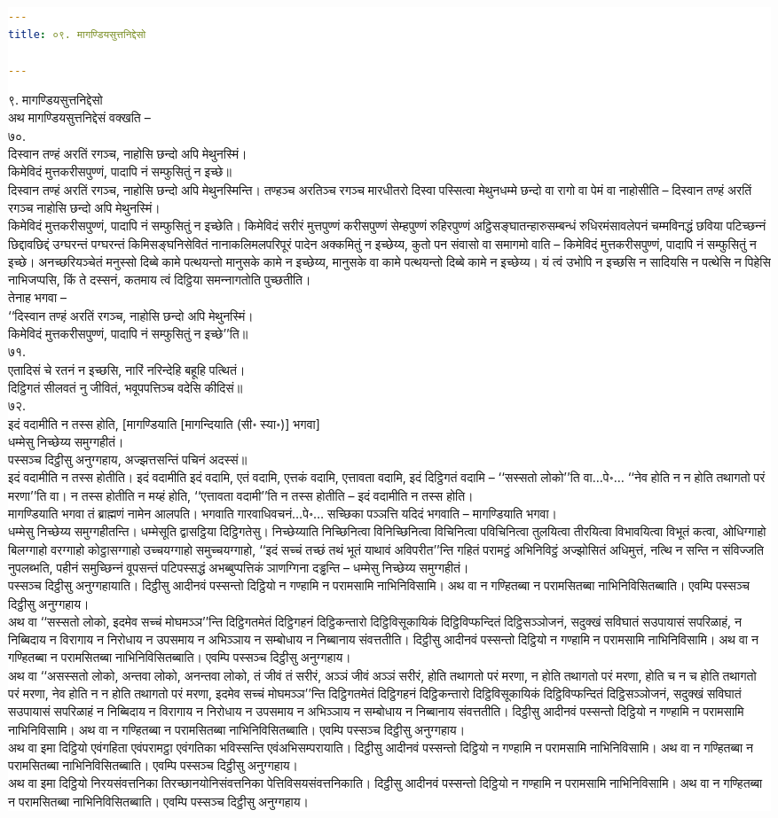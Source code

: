 ```yaml
---
title: ०९. मागण्डियसुत्तनिद्देसो

---
```

९. मागण्डियसुत्तनिद्देसो  
अथ मागण्डियसुत्तनिद्देसं वक्खति –  
७०.  
दिस्वान तण्हं अरतिं रगञ्‍च, नाहोसि छन्दो अपि मेथुनस्मिं।  
किमेविदं मुत्तकरीसपुण्णं, पादापि नं सम्फुसितुं न इच्छे॥  
दिस्वान तण्हं अरतिं रगञ्‍च, नाहोसि छन्दो अपि मेथुनस्मिन्ति। तण्हञ्‍च अरतिञ्‍च रगञ्‍च मारधीतरो दिस्वा पस्सित्वा मेथुनधम्मे छन्दो वा रागो वा पेमं वा नाहोसीति – दिस्वान तण्हं अरतिं रगञ्‍च नाहोसि छन्दो अपि मेथुनस्मिं।  
किमेविदं मुत्तकरीसपुण्णं, पादापि नं सम्फुसितुं न इच्छेति। किमेविदं सरीरं मुत्तपुण्णं करीसपुण्णं सेम्हपुण्णं रुहिरपुण्णं अट्ठिसङ्घातन्हारुसम्बन्धं रुधिरमंसावलेपनं चम्मविनद्धं छविया पटिच्छन्‍नं छिद्दावछिद्दं उग्घरन्तं पग्घरन्तं किमिसङ्घनिसेवितं नानाकलिमलपरिपूरं पादेन अक्‍कमितुं न इच्छेय्य, कुतो पन संवासो वा समागमो वाति – किमेविदं मुत्तकरीसपुण्णं, पादापि नं सम्फुसितुं न इच्छे। अनच्छरियञ्‍चेतं मनुस्सो दिब्बे कामे पत्थयन्तो मानुसके कामे न इच्छेय्य, मानुसके वा कामे पत्थयन्तो दिब्बे कामे न इच्छेय्य। यं त्वं उभोपि न इच्छसि न सादियसि न पत्थेसि न पिहेसि नाभिजप्पसि, किं ते दस्सनं, कतमाय त्वं दिट्ठिया समन्‍नागतोति पुच्छतीति।  
तेनाह भगवा –  
‘‘दिस्वान तण्हं अरतिं रगञ्‍च, नाहोसि छन्दो अपि मेथुनस्मिं।  
किमेविदं मुत्तकरीसपुण्णं, पादापि नं सम्फुसितुं न इच्छे’’ति॥  
७१.  
एतादिसं चे रतनं न इच्छसि, नारिं नरिन्देहि बहूहि पत्थितं।  
दिट्ठिगतं सीलवतं नु जीवितं, भवूपपत्तिञ्‍च वदेसि कीदिसं॥  
७२.  
इदं वदामीति न तस्स होति, [मागण्डियाति [मागन्दियाति (सी॰ स्या॰)] भगवा]  
धम्मेसु निच्छेय्य समुग्गहीतं।  
पस्सञ्‍च दिट्ठीसु अनुग्गहाय, अज्झत्तसन्तिं पचिनं अदस्सं॥  
इदं वदामीति न तस्स होतीति। इदं वदामीति इदं वदामि, एतं वदामि, एत्तकं वदामि, एत्तावता वदामि, इदं दिट्ठिगतं वदामि – ‘‘सस्सतो लोको’’ति वा…पे॰… ‘‘नेव होति न न होति तथागतो परं मरणा’’ति वा। न तस्स होतीति न मय्हं होति, ‘‘एत्तावता वदामी’’ति न तस्स होतीति – इदं वदामीति न तस्स होति।  
मागण्डियाति भगवा तं ब्राह्मणं नामेन आलपति। भगवाति गारवाधिवचनं…पे॰… सच्छिका पञ्‍ञत्ति यदिदं भगवाति – मागण्डियाति भगवा।  
धम्मेसु निच्छेय्य समुग्गहीतन्ति। धम्मेसूति द्वासट्ठिया दिट्ठिगतेसु। निच्छेय्याति निच्छिनित्वा विनिच्छिनित्वा विचिनित्वा पविचिनित्वा तुलयित्वा तीरयित्वा विभावयित्वा विभूतं कत्वा, ओधिग्गाहो बिलग्गाहो वरग्गाहो कोट्ठासग्गाहो उच्‍चयग्गाहो समुच्‍चयग्गाहो, ‘‘इदं सच्‍चं तच्छं तथं भूतं याथावं अविपरीत’’न्ति गहितं परामट्ठं अभिनिविट्ठं अज्झोसितं अधिमुत्तं, नत्थि न सन्ति न संविज्‍जति नुपलब्भति, पहीनं समुच्छिन्‍नं वूपसन्तं पटिपस्सद्धं अभब्बुप्पत्तिकं ञाणग्गिना दड्ढन्ति – धम्मेसु निच्छेय्य समुग्गहीतं।  
पस्सञ्‍च दिट्ठीसु अनुग्गहायाति। दिट्ठीसु आदीनवं पस्सन्तो दिट्ठियो न गण्हामि न परामसामि नाभिनिविसामि। अथ वा न गण्हितब्बा न परामसितब्बा नाभिनिविसितब्बाति। एवम्पि पस्सञ्‍च दिट्ठीसु अनुग्गहाय।  
अथ वा ‘‘सस्सतो लोको, इदमेव सच्‍चं मोघमञ्‍ञ’’न्ति दिट्ठिगतमेतं दिट्ठिगहनं दिट्ठिकन्तारो दिट्ठिविसूकायिकं दिट्ठिविप्फन्दितं दिट्ठिसञ्‍ञोजनं, सदुक्खं सविघातं सउपायासं सपरिळाहं, न निब्बिदाय न विरागाय न निरोधाय न उपसमाय न अभिञ्‍ञाय न सम्बोधाय न निब्बानाय संवत्ततीति। दिट्ठीसु आदीनवं पस्सन्तो दिट्ठियो न गण्हामि न परामसामि नाभिनिविसामि। अथ वा न गण्हितब्बा न परामसितब्बा नाभिनिविसितब्बाति। एवम्पि पस्सञ्‍च दिट्ठीसु अनुग्गहाय।  
अथ वा ‘‘असस्सतो लोको, अन्तवा लोको, अनन्तवा लोको, तं जीवं तं सरीरं, अञ्‍ञं जीवं अञ्‍ञं सरीरं, होति तथागतो परं मरणा, न होति तथागतो परं मरणा, होति च न च होति तथागतो परं मरणा, नेव होति न न होति तथागतो परं मरणा, इदमेव सच्‍चं मोघमञ्‍ञ’’न्ति दिट्ठिगतमेतं दिट्ठिगहनं दिट्ठिकन्तारो दिट्ठिविसूकायिकं दिट्ठिविप्फन्दितं दिट्ठिसञ्‍ञोजनं, सदुक्खं सविघातं सउपायासं सपरिळाहं न निब्बिदाय न विरागाय न निरोधाय न उपसमाय न अभिञ्‍ञाय न सम्बोधाय न निब्बानाय संवत्ततीति। दिट्ठीसु आदीनवं पस्सन्तो दिट्ठियो न गण्हामि न परामसामि नाभिनिविसामि। अथ वा न गण्हितब्बा न परामसितब्बा नाभिनिविसितब्बाति। एवम्पि पस्सञ्‍च दिट्ठीसु अनुग्गहाय।  
अथ वा इमा दिट्ठियो एवंगहिता एवंपरामट्ठा एवंगतिका भविस्सन्ति एवंअभिसम्परायाति। दिट्ठीसु आदीनवं पस्सन्तो दिट्ठियो न गण्हामि न परामसामि नाभिनिविसामि। अथ वा न गण्हितब्बा न परामसितब्बा नाभिनिविसितब्बाति। एवम्पि पस्सञ्‍च दिट्ठीसु अनुग्गहाय।  
अथ वा इमा दिट्ठियो निरयसंवत्तनिका तिरच्छानयोनिसंवत्तनिका पेत्तिविसयसंवत्तनिकाति। दिट्ठीसु आदीनवं पस्सन्तो दिट्ठियो न गण्हामि न परामसामि नाभिनिविसामि। अथ वा न गण्हितब्बा न परामसितब्बा नाभिनिविसितब्बाति। एवम्पि पस्सञ्‍च दिट्ठीसु अनुग्गहाय।  